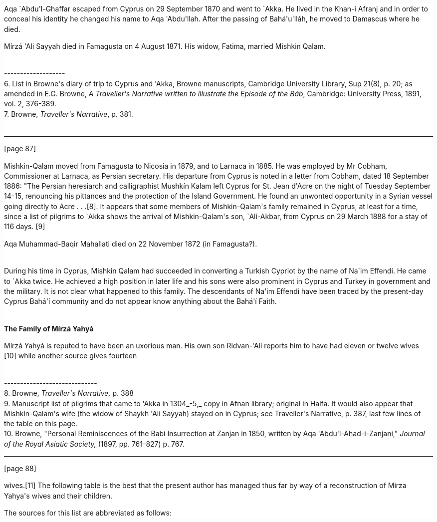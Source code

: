 Aqa \`Abdu'l-Ghaffar escaped from Cyprus on 29 September 1870 and went to \`Akka. He lived in the Khan-i Afranj and in order to conceal his identity he changed his name to Aqa 'Abdu'llah. After the passing of Bahá'u'lláh, he moved to Damascus where he died.

Mírzá 'Ali Sayyah died in Famagusta on 4 August 1871. His widow, Fatima, married Mishkin Qalam.  
 

\-\-\-\-\-\-\-\-\-\-\-\-\-\-\-\-\-\-\-  
6\. List in Browne's diary of trip to Cyprus and 'Akka, Browne manuscripts, Cambridge University Library, Sup 21(8), p. 20; as amended in E.G. Browne, _A Traveller's Narrative written to illustrate the Episode of the Báb_, Cambridge: University Press, 1891, vol. 2, 376-389.  
7\. Browne, _Traveller's Narrative_, p.  381.  
 

* * *

  
\[page 87\]  
  
Mishkin-Qalam moved from Famagusta to Nicosia in 1879, and to Larnaca in 1885. He was employed by Mr Cobham, Commissioner at Larnaca, as Persian secretary. His departure from Cyprus is noted in a letter from Cobham, dated 18 September 1886: "The Persian heresiarch and calligraphist Mushkín Kalam left Cyprus for St. Jean d'Acre on the night of Tuesday September 14-15, renouncing his pittances and the protection of the Island Government. He found an unwonted opportunity in a Syrian vessel going directly to Acre . . .\[8\]. It appears that some members of Mishkin-Qalam's family remained in Cyprus, at least for a time, since a list of pilgrims to \`Akka shows the arrival of Mishkin-Qalam's son, \`Ali-Akbar, from Cyprus on 29 March 1888 for a stay of 116 days. \[9\]

Aqa Muhammad-Baqir Mahallati died on 22 November 1872 (in Famagusta?).  
 

During his time in Cyprus, Mishkin Qalam had succeeded in converting a Turkish Cypriot by the name of Na\`im Effendi. He came to \`Akka twice. He achieved a high position in later life and his sons were also prominent in Cyprus and Turkey in government and the military. It is not clear what happened to this family. The descendants of Na'im Effendi have been traced by the present-day Cyprus Bahá'í community and do not appear know anything about the Bahá'í Faith.  
 

**The Family of Mírzá Yahyá**

Mírzá Yahyá is reputed to have been an uxorious man. His own son Ridvan-'Ali reports him to have had eleven or twelve wives \[10\] while another source gives fourteen  
 

\-\-\-\-\-\-\-\-\-\-\-\-\-\-\-\-\-\-\-\-\-\-\-\-\-\-\-\-\-  
8\. Browne, _Traveller's Narrative,_ p. 388  
9\. Manuscript list of pilgrims that came to 'Akka in 1304_-5,_ copy in Afnan library; original in Haifa. It would also appear that Mishkín-Qalam's wife (the widow of Shaykh 'Alí Sayyah) stayed on in Cyprus; see Traveller's Narrative, p. 387, last few lines of the table on this page.  
10\. Browne, "Personal Reminiscences of the Babi Insurrection at Zanjan in 1850, written by Aqa 'Abdu'l-Ahad-i-Zanjani," _Journal of the Royal Asiatic Society,_ (1897, pp. 761-827) p. 767.

* * *

  
\[page 88\]  
  
wives.\[11\] The following table is the best that the present author has managed thus far by way of a reconstruction of Mirza Yahya's wives and their children.

The sources for this list are abbreviated as follows:
